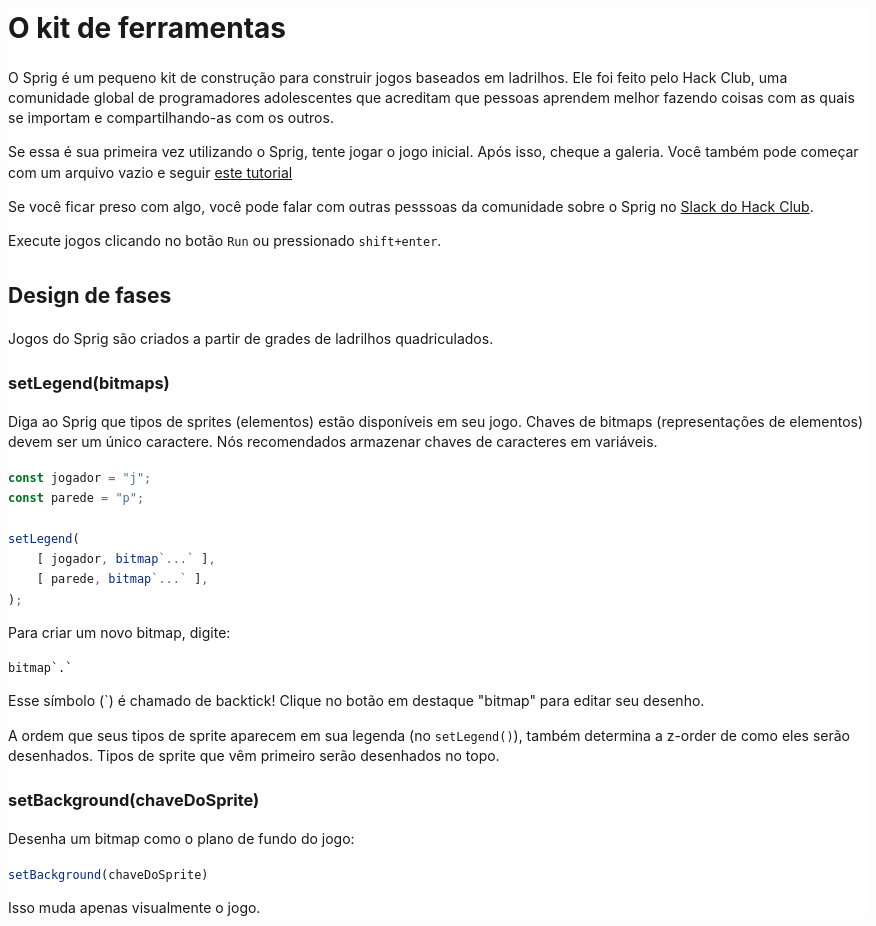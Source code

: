# O kit de ferramentas

O Sprig é um pequeno kit de construção para construir jogos baseados em ladrilhos. Ele foi feito pelo Hack Club, uma comunidade global de programadores adolescentes que acreditam que pessoas aprendem melhor fazendo coisas com as quais se importam e compartilhando-as com os outros.

Se essa é sua primeira vez utilizando o Sprig, tente jogar o jogo inicial. Após isso, cheque a galeria. Você também pode começar com um arquivo vazio e seguir [este tutorial](iniciando-no-sprig.md#vamos-criar-nosso-primeiro-jogo-no-sprig)

Se você ficar preso com algo, você pode falar com outras pesssoas da comunidade sobre o Sprig no [Slack do Hack Club](https://hackclub.com/slack).

Execute jogos clicando no botão `Run` ou pressionado `shift+enter`.

## Design de fases

Jogos do Sprig são criados a partir de grades de ladrilhos quadriculados.

### setLegend(bitmaps)

Diga ao Sprig que tipos de sprites (elementos) estão disponíveis em seu jogo.
Chaves de bitmaps (representações de elementos) devem ser um único caractere.
Nós recomendados armazenar chaves de caracteres em variáveis.

```js
const jogador = "j";
const parede = "p";

setLegend(
    [ jogador, bitmap`...` ],
    [ parede, bitmap`...` ],
);
```

Para criar um novo bitmap, digite: 

```
bitmap`.`
```

Esse símbolo (`) é chamado de backtick! Clique no botão em destaque "bitmap" para editar seu desenho.

A ordem que seus tipos de sprite aparecem em sua legenda (no `setLegend()`), também determina a z-order de como eles serão desenhados. Tipos de sprite que vêm primeiro serão desenhados no topo.

### setBackground(chaveDoSprite)

Desenha um bitmap como o plano de fundo do jogo:

```js
setBackground(chaveDoSprite)
```

Isso muda apenas visualmente o jogo.
